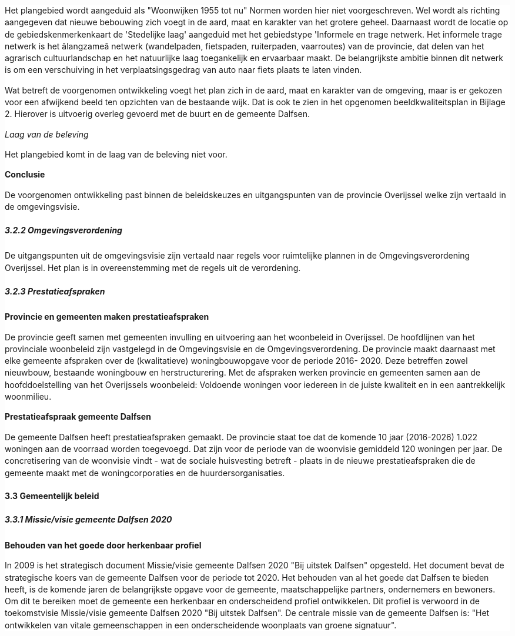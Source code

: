 Het plangebied wordt aangeduid als "Woonwijken 1955 tot nu" Normen worden hier niet voorgeschreven. Wel wordt als richting aangegeven dat nieuwe bebouwing zich voegt in de aard, maat en karakter van het grotere geheel. Daarnaast wordt de locatie op de gebiedskenmerkenkaart de 'Stedelijke laag' aangeduid met het gebiedstype 'Informele en trage netwerk. Het informele trage netwerk is het âlangzameâ netwerk (wandelpaden, fietspaden, ruiterpaden, vaarroutes) van de provincie, dat delen van het agrarisch cultuurlandschap en het natuurlijke laag toegankelijk en ervaarbaar maakt. De belangrijkste ambitie binnen dit netwerk is om een verschuiving in het verplaatsingsgedrag van auto naar fiets plaats te laten vinden.

Wat betreft de voorgenomen ontwikkeling voegt het plan zich in de aard, maat en karakter van de omgeving, maar is er gekozen voor een afwijkend beeld ten opzichten van de bestaande wijk. Dat is ook te zien in het opgenomen beeldkwaliteitsplan in Bijlage 2. Hierover is uitvoerig overleg gevoerd met de buurt en de gemeente Dalfsen.

*Laag van de beleving*

Het plangebied komt in de laag van de beleving niet voor.

**Conclusie**

De voorgenomen ontwikkeling past binnen de beleidskeuzes en uitgangspunten van de provincie Overijssel welke zijn vertaald in de omgevingsvisie.

##### 3\.2\.2 Omgevingsverordening

De uitgangspunten uit de omgevingsvisie zijn vertaald naar regels voor ruimtelijke plannen in de Omgevingsverordening Overijssel. Het plan is in overeenstemming met de regels uit de verordening.

##### 3\.2\.3 Prestatieafspraken

**Provincie en gemeenten maken prestatieafspraken**

De provincie geeft samen met gemeenten invulling en uitvoering aan het woonbeleid in Overijssel. De hoofdlijnen van het provinciale woonbeleid zijn vastgelegd in de Omgevingsvisie en de Omgevingsverordening. De provincie maakt daarnaast met elke gemeente afspraken over de (kwalitatieve) woningbouwopgave voor de periode 2016\- 2020\. Deze betreffen zowel nieuwbouw, bestaande woningbouw en herstructurering. Met de afspraken werken provincie en gemeenten samen aan de hoofddoelstelling van het Overijssels woonbeleid: Voldoende woningen voor iedereen in de juiste kwaliteit en in een aantrekkelijk woonmilieu.

**Prestatieafspraak gemeente Dalfsen**

De gemeente Dalfsen heeft prestatieafspraken gemaakt. De provincie staat toe dat de komende 10 jaar (2016\-2026\) 1\.022 woningen aan de voorraad worden toegevoegd. Dat zijn voor de periode van de woonvisie gemiddeld 120 woningen per jaar. De concretisering van de woonvisie vindt \- wat de sociale huisvesting betreft \- plaats in de nieuwe prestatieafspraken die de gemeente maakt met de woningcorporaties en de huurdersorganisaties.

#### 3\.3 Gemeentelijk beleid

##### 3\.3\.1 Missie/visie gemeente Dalfsen 2020

**Behouden van het goede door herkenbaar profiel**

In 2009 is het strategisch document Missie/visie gemeente Dalfsen 2020 "Bij uitstek Dalfsen" opgesteld. Het document bevat de strategische koers van de gemeente Dalfsen voor de periode tot 2020\. Het behouden van al het goede dat Dalfsen te bieden heeft, is de komende jaren de belangrijkste opgave voor de gemeente, maatschappelijke partners, ondernemers en bewoners. Om dit te bereiken moet de gemeente een herkenbaar en onderscheidend profiel ontwikkelen. Dit profiel is verwoord in de toekomstvisie Missie/visie gemeente Dalfsen 2020 "Bij uitstek Dalfsen". De centrale missie van de gemeente Dalfsen is: "Het ontwikkelen van vitale gemeenschappen in een onderscheidende woonplaats van groene signatuur".
